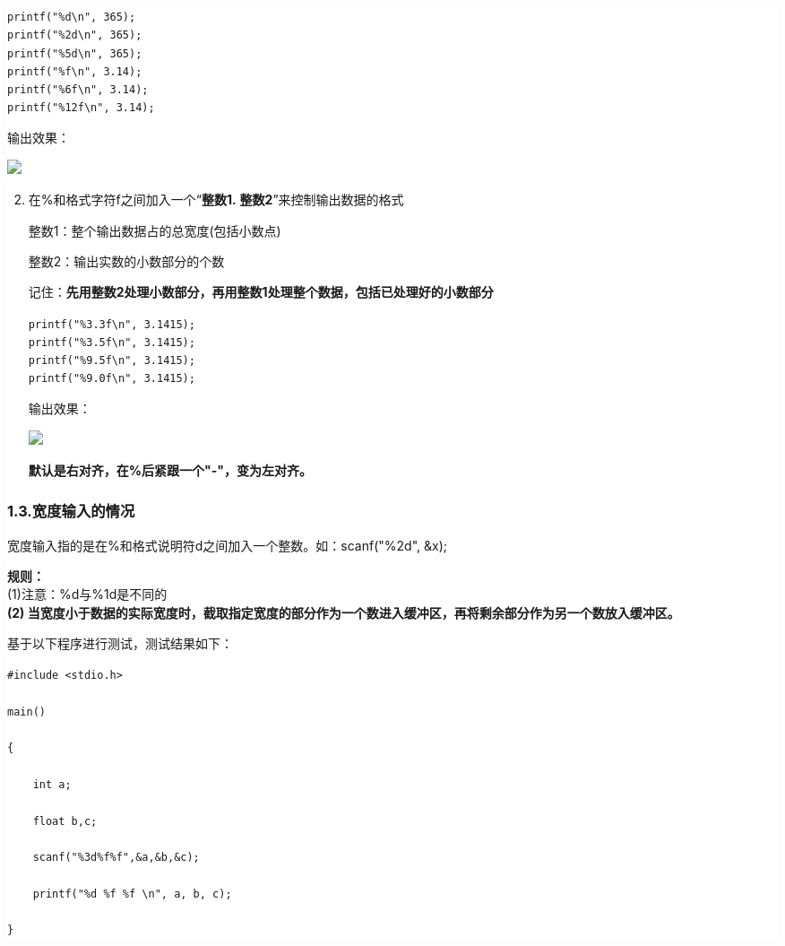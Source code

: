    ```
   printf("%d\n", 365);
   printf("%2d\n", 365);
   printf("%5d\n", 365);
   printf("%f\n", 3.14);
   printf("%6f\n", 3.14);
   printf("%12f\n", 3.14);
   ```

   输出效果：

   ![](https://images.cnblogs.com/cnblogs_com/jcsu/c/printfwidthcontrol1.GIF)

2. 在%和格式字符f之间加入一个“**整数1.** **整数2**”来控制输出数据的格式

   整数1：整个输出数据占的总宽度(包括小数点)

   整数2：输出实数的小数部分的个数

   记住：**先用整数2处理小数部分，再用整数1处理整个数据，包括已处理好的小数部分**

   ```
   printf("%3.3f\n", 3.1415);
   printf("%3.5f\n", 3.1415);
   printf("%9.5f\n", 3.1415);
   printf("%9.0f\n", 3.1415);
   ```

   输出效果：

   **![](https://images.cnblogs.com/cnblogs_com/jcsu/c/printfwidthcontrol2.GIF)**

   **默认是右对齐，在%后紧跟一个"-"，变为左对齐。**

### 1.3.宽度输入的情况

宽度输入指的是在%和格式说明符d之间加入一个整数。如：scanf("%2d", &x);

**规则：**  
(1)注意：%d与%1d是不同的  
**(2) 当宽度小于数据的实际宽度时，截取指定宽度的部分作为一个数进入缓冲区，再将剩余部分作为另一个数放入缓冲区。**

基于以下程序进行测试，测试结果如下：

```
#include <stdio.h>

main()

{

    int a;

    float b,c;

    scanf("%3d%f%f",&a,&b,&c);

    printf("%d %f %f \n", a, b, c);

}
```
